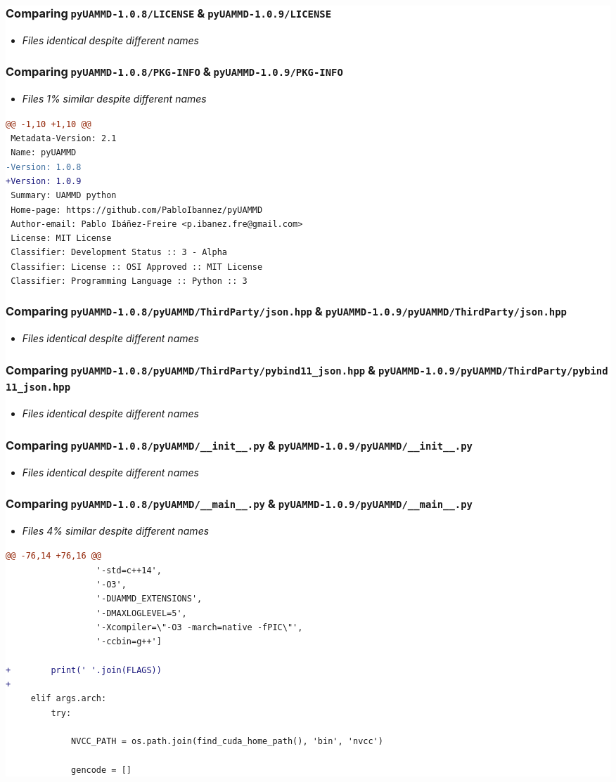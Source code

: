 ### Comparing `pyUAMMD-1.0.8/LICENSE` & `pyUAMMD-1.0.9/LICENSE`

 * *Files identical despite different names*

### Comparing `pyUAMMD-1.0.8/PKG-INFO` & `pyUAMMD-1.0.9/PKG-INFO`

 * *Files 1% similar despite different names*

```diff
@@ -1,10 +1,10 @@
 Metadata-Version: 2.1
 Name: pyUAMMD
-Version: 1.0.8
+Version: 1.0.9
 Summary: UAMMD python
 Home-page: https://github.com/PabloIbannez/pyUAMMD
 Author-email: Pablo Ibáñez-Freire <p.ibanez.fre@gmail.com>
 License: MIT License
 Classifier: Development Status :: 3 - Alpha
 Classifier: License :: OSI Approved :: MIT License
 Classifier: Programming Language :: Python :: 3
```

### Comparing `pyUAMMD-1.0.8/pyUAMMD/ThirdParty/json.hpp` & `pyUAMMD-1.0.9/pyUAMMD/ThirdParty/json.hpp`

 * *Files identical despite different names*

### Comparing `pyUAMMD-1.0.8/pyUAMMD/ThirdParty/pybind11_json.hpp` & `pyUAMMD-1.0.9/pyUAMMD/ThirdParty/pybind11_json.hpp`

 * *Files identical despite different names*

### Comparing `pyUAMMD-1.0.8/pyUAMMD/__init__.py` & `pyUAMMD-1.0.9/pyUAMMD/__init__.py`

 * *Files identical despite different names*

### Comparing `pyUAMMD-1.0.8/pyUAMMD/__main__.py` & `pyUAMMD-1.0.9/pyUAMMD/__main__.py`

 * *Files 4% similar despite different names*

```diff
@@ -76,14 +76,16 @@
                  '-std=c++14',
                  '-O3',
                  '-DUAMMD_EXTENSIONS',
                  '-DMAXLOGLEVEL=5',
                  '-Xcompiler=\"-O3 -march=native -fPIC\"',
                  '-ccbin=g++']
 
+        print(' '.join(FLAGS))
+
     elif args.arch:
         try:
 
             NVCC_PATH = os.path.join(find_cuda_home_path(), 'bin', 'nvcc')
 
             gencode = []
```
